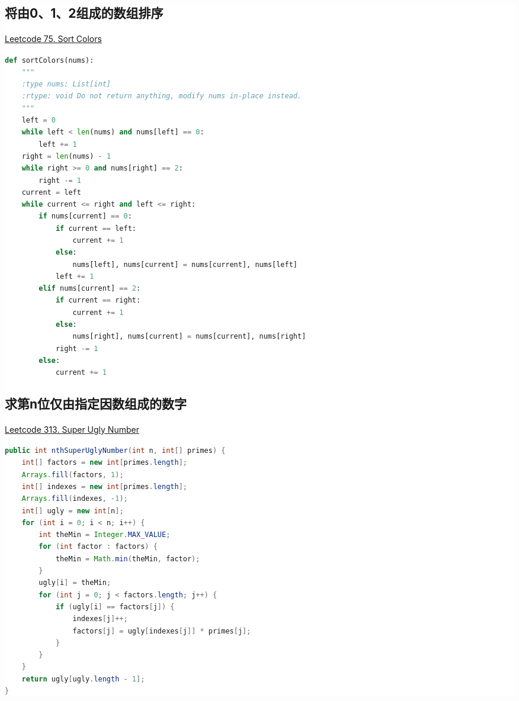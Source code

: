 ## 将由0、1、2组成的数组排序

[Leetcode 75. Sort Colors][leetcode_75]

```python
def sortColors(nums):
    """
    :type nums: List[int]
    :rtype: void Do not return anything, modify nums in-place instead.
    """
    left = 0
    while left < len(nums) and nums[left] == 0:
        left += 1
    right = len(nums) - 1
    while right >= 0 and nums[right] == 2:
        right -= 1
    current = left
    while current <= right and left <= right:
        if nums[current] == 0:
            if current == left:
                current += 1
            else:
                nums[left], nums[current] = nums[current], nums[left]
            left += 1
        elif nums[current] == 2:
            if current == right:
                current += 1
            else:
                nums[right], nums[current] = nums[current], nums[right]
            right -= 1
        else:
            current += 1
```

## 求第n位仅由指定因数组成的数字

[Leetcode 313. Super Ugly Number][leetcode_313]

```java
public int nthSuperUglyNumber(int n, int[] primes) {
    int[] factors = new int[primes.length];
    Arrays.fill(factors, 1);
    int[] indexes = new int[primes.length];
    Arrays.fill(indexes, -1);
    int[] ugly = new int[n];
    for (int i = 0; i < n; i++) {
        int theMin = Integer.MAX_VALUE;
        for (int factor : factors) {
            theMin = Math.min(theMin, factor);
        }
        ugly[i] = theMin;
        for (int j = 0; j < factors.length; j++) {
            if (ugly[i] == factors[j]) {
                indexes[j]++;
                factors[j] = ugly[indexes[j]] * primes[j];
            }
        }
    }
    return ugly[ugly.length - 1];
}
```


[leetcode_461]: https://leetcode.com/problems/hamming-distance/#/description
[leetcode_136]: https://leetcode.com/problems/single-number/#/description
[leetcode_448]: https://leetcode.com/problems/find-all-numbers-disappeared-in-an-array/#/description
[leetcode_371]: https://leetcode.com/problems/sum-of-two-integers/#/description
[leetcode_226]: https://leetcode.com/problems/invert-binary-tree/#/description
[leetcode_283]: https://leetcode.com/problems/move-zeroes/#/description
[leetcode_453]: https://leetcode.com/problems/minimum-moves-to-equal-array-elements/#/description
[leetcode_169]: https://leetcode.com/problems/majority-element/#/description
[leetcode_504]: https://leetcode.com/problems/base-7/#/description
[leetcode_401]: https://leetcode.com/problems/binary-watch/#/description
[leetcode_108]: https://leetcode.com/problems/convert-sorted-array-to-binary-search-tree/#/description
[leetcode_121]: https://leetcode.com/problems/best-time-to-buy-and-sell-stock/#/description
[leetcode_231]: https://leetcode.com/problems/power-of-two/#/description
[leetcode_342]: https://leetcode.com/problems/power-of-four/#/description
[leetcode_198]: https://leetcode.com/problems/house-robber/#/description
[leetcode_101]: https://leetcode.com/problems/symmetric-tree/#/description
[leetcode_110]: https://leetcode.com/problems/balanced-binary-tree/#/description
[leetcode_367]: https://leetcode.com/problems/valid-perfect-square/#/description
[leetcode_172]: https://leetcode.com/problems/factorial-trailing-zeroes/#/description
[leetcode_26]: https://leetcode.com/problems/remove-duplicates-from-sorted-array/#/description
[leetcode_141]: https://leetcode.com/problems/linked-list-cycle/#/description
[leetcode_9]: https://leetcode.com/problems/palindrome-number/#/description
[leetcode_112]: https://leetcode.com/problems/path-sum/#/description
[leetcode_438]: https://leetcode.com/problems/find-all-anagrams-in-a-string/#/description
[leetcode_205]: https://leetcode.com/problems/isomorphic-strings/#/description
[leetcode_507]: https://leetcode.com/problems/perfect-number/#/description
[leetcode_384]: https://leetcode.com/problems/shuffle-an-array/#/description
[leetcode_454]: https://leetcode.com/problems/4sum-ii/#/description
[leetcode_539]: https://leetcode.com/problems/minimum-time-difference/#/description
[leetcode_357]: https://leetcode.com/problems/count-numbers-with-unique-digits/#/description
[leetcode_260]: https://leetcode.com/problems/single-number-iii/#/description
[leetcode_400]: https://leetcode.com/problems/nth-digit/#/description
[leetcode_204]: https://leetcode.com/problems/count-primes/#/description
[leetcode_377]: https://leetcode.com/problems/combination-sum-iv/#/description
[leetcode_378]: https://leetcode.com/problems/kth-smallest-element-in-a-sorted-matrix/#/description
[leetcode_22]: https://leetcode.com/problems/generate-parentheses/#/description
[leetcode_318]: https://leetcode.com/problems/maximum-product-of-word-lengths/#/description
[leetcode_287]: https://leetcode.com/problems/find-the-duplicate-number/#/description
[leetcode_46]: https://leetcode.com/problems/permutations/#/description
[leetcode_516]: https://leetcode.com/problems/longest-palindromic-subsequence/#/description
[leetcode_386]: https://leetcode.com/problems/lexicographical-numbers/#/description
[leetcode_173]: https://leetcode.com/problems/binary-search-tree-iterator/#/description
[leetcode_96]: https://leetcode.com/problems/unique-binary-search-trees/#/description
[leetcode_89]: https://leetcode.com/problems/gray-code/#/description
[leetcode_62]: https://leetcode.com/problems/unique-paths/#/description
[leetcode_153]: https://leetcode.com/problems/find-minimum-in-rotated-sorted-array/#/description
[leetcode_78]: https://leetcode.com/problems/subsets/#/description
[leetcode_334]: https://leetcode.com/problems/increasing-triplet-subsequence/#/description
[leetcode_215]: https://leetcode.com/problems/kth-largest-element-in-an-array/#/description
[leetcode_19]: https://leetcode.com/problems/remove-nth-node-from-end-of-list/#/description
[leetcode_473]: https://leetcode.com/problems/matchsticks-to-square/#/description
[leetcode_372]: https://leetcode.com/problems/super-pow/#/description
[leetcode_416]: https://leetcode.com/problems/partition-equal-subset-sum/#/description
[leetcode_240]: https://leetcode.com/problems/search-a-2d-matrix-ii/#/description
[leetcode_48]: https://leetcode.com/problems/rotate-image/#/description
[leetcode_300]: https://leetcode.com/problems/longest-increasing-subsequence/#/description
[leetcode_64]: https://leetcode.com/problems/minimum-path-sum/#/description
[leetcode_75]: https://leetcode.com/problems/sort-colors/#/description
[leetcode_313]: https://leetcode.com/problems/super-ugly-number/#/description
[leetcode_162]: https://leetcode.com/problems/find-peak-element/#/description
[leetcode_279]: https://leetcode.com/problems/perfect-squares/#/description
[leetcode_450]: https://leetcode.com/problems/delete-node-in-a-bst/#/description
[leetcode_331]: https://leetcode.com/problems/verify-preorder-serialization-of-a-binary-tree/#/description